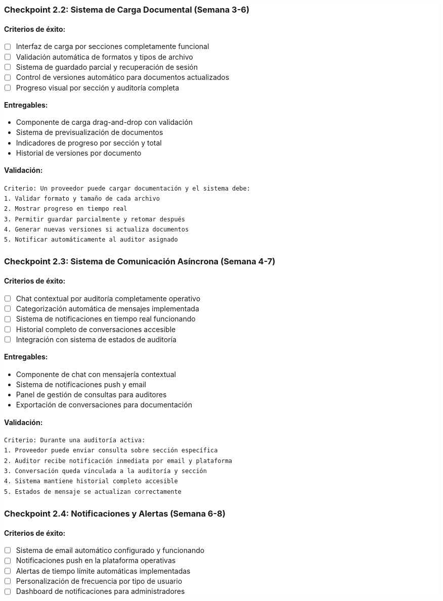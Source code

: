 ### **Checkpoint 2.2: Sistema de Carga Documental (Semana 3-6)**
**Criterios de éxito:**
- [ ] Interfaz de carga por secciones completamente funcional
- [ ] Validación automática de formatos y tipos de archivo
- [ ] Sistema de guardado parcial y recuperación de sesión
- [ ] Control de versiones automático para documentos actualizados
- [ ] Progreso visual por sección y auditoría completa

**Entregables:**
- Componente de carga drag-and-drop con validación
- Sistema de previsualización de documentos
- Indicadores de progreso por sección y total
- Historial de versiones por documento

**Validación:**
```
Criterio: Un proveedor puede cargar documentación y el sistema debe:
1. Validar formato y tamaño de cada archivo
2. Mostrar progreso en tiempo real
3. Permitir guardar parcialmente y retomar después
4. Generar nuevas versiones si actualiza documentos
5. Notificar automáticamente al auditor asignado
```

### **Checkpoint 2.3: Sistema de Comunicación Asíncrona (Semana 4-7)**
**Criterios de éxito:**
- [ ] Chat contextual por auditoría completamente operativo
- [ ] Categorización automática de mensajes implementada
- [ ] Sistema de notificaciones en tiempo real funcionando
- [ ] Historial completo de conversaciones accesible
- [ ] Integración con sistema de estados de auditoría

**Entregables:**
- Componente de chat con mensajería contextual
- Sistema de notificaciones push y email
- Panel de gestión de consultas para auditores
- Exportación de conversaciones para documentación

**Validación:**
```
Criterio: Durante una auditoría activa:
1. Proveedor puede enviar consulta sobre sección específica
2. Auditor recibe notificación inmediata por email y plataforma
3. Conversación queda vinculada a la auditoría y sección
4. Sistema mantiene historial completo accesible
5. Estados de mensaje se actualizan correctamente
```

### **Checkpoint 2.4: Notificaciones y Alertas (Semana 6-8)**
**Criterios de éxito:**
- [ ] Sistema de email automático configurado y funcionando
- [ ] Notificaciones push en la plataforma operativas
- [ ] Alertas de tiempo límite automáticas implementadas
- [ ] Personalización de frecuencia por tipo de usuario
- [ ] Dashboard de notificaciones para administradores
